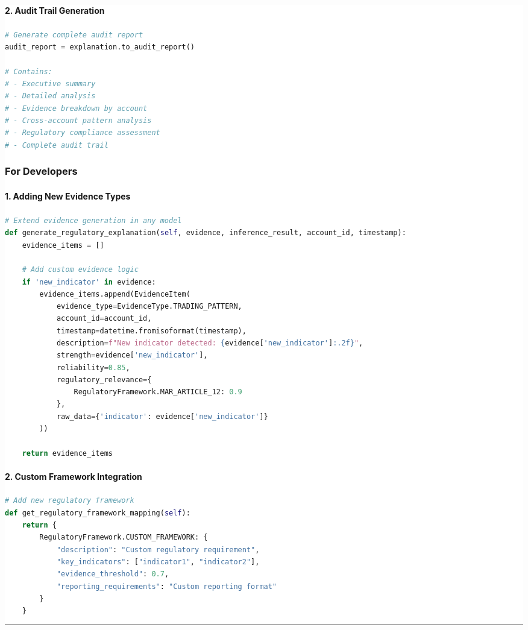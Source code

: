 #### **2. Audit Trail Generation**
```python
# Generate complete audit report
audit_report = explanation.to_audit_report()

# Contains:
# - Executive summary
# - Detailed analysis  
# - Evidence breakdown by account
# - Cross-account pattern analysis
# - Regulatory compliance assessment
# - Complete audit trail
```

### **For Developers**

#### **1. Adding New Evidence Types**
```python
# Extend evidence generation in any model
def generate_regulatory_explanation(self, evidence, inference_result, account_id, timestamp):
    evidence_items = []
    
    # Add custom evidence logic
    if 'new_indicator' in evidence:
        evidence_items.append(EvidenceItem(
            evidence_type=EvidenceType.TRADING_PATTERN,
            account_id=account_id,
            timestamp=datetime.fromisoformat(timestamp),
            description=f"New indicator detected: {evidence['new_indicator']:.2f}",
            strength=evidence['new_indicator'],
            reliability=0.85,
            regulatory_relevance={
                RegulatoryFramework.MAR_ARTICLE_12: 0.9
            },
            raw_data={'indicator': evidence['new_indicator']}
        ))
    
    return evidence_items
```

#### **2. Custom Framework Integration**
```python
# Add new regulatory framework
def get_regulatory_framework_mapping(self):
    return {
        RegulatoryFramework.CUSTOM_FRAMEWORK: {
            "description": "Custom regulatory requirement",
            "key_indicators": ["indicator1", "indicator2"],
            "evidence_threshold": 0.7,
            "reporting_requirements": "Custom reporting format"
        }
    }
```

---